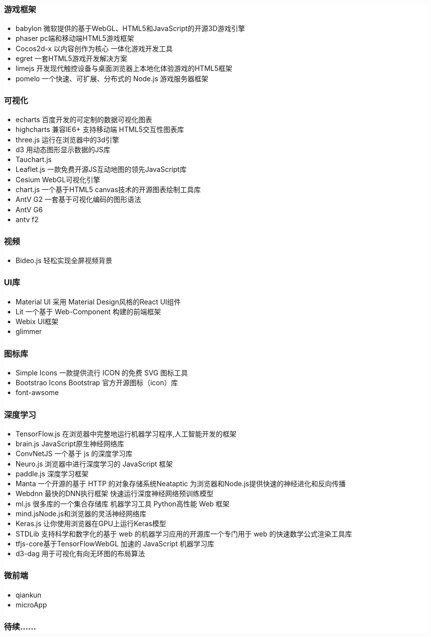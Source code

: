 ### 游戏框架
- babylon 微软提供的基于WebGL、HTML5和JavaScript的开源3D游戏引擎
- phaser pc端和移动端HTML5游戏框架
- Cocos2d-x 以内容创作为核心 一体化游戏开发工具
- egret 一套HTML5游戏开发解决方案
- limejs 开发现代触控设备与桌面浏览器上本地化体验游戏的HTML5框架
- pomelo 一个快速、可扩展、分布式的 Node.js 游戏服务器框架

### 可视化
- echarts 百度开发的可定制的数据可视化图表
- highcharts 兼容IE6+ 支持移动端 HTML5交互性图表库
- three.js 运行在浏览器中的3d引擎
- d3 用动态图形显示数据的JS库
- Tauchart.js
- Leaflet.js 一款免费开源JS互动地图的领先JavaScript库
- Cesium WebGL可视化引擎
- chart.js 一个基于HTML5 canvas技术的开源图表绘制工具库
- AntV G2 一套基于可视化编码的图形语法
- AntV G6
- antv f2

### 视频
- Bideo.js 轻松实现全屏视频背景

### UI库
- Material UI 采用 Material Design风格的React UI组件
- Lit 一个基于 Web-Component 构建的前端框架
- Webix UI框架
- glimmer
### 图标库
- Simple Icons 一款提供流行 ICON 的免费 SVG 图标工具
- Bootstrao Icons Bootstrap 官方开源图标（icon）库
- font-awsome

### 深度学习

- TensorFlow.js 在浏览器中完整地运行机器学习程序,人工智能开发的框架
- brain.js JavaScript原生神经网络库
- ConvNetJS 一个基于 js 的深度学习库
- Neuro.js 浏览器中进行深度学习的 JavaScript 框架
- paddle.js 深度学习框架
- Manta 一个开源的基于 HTTP 的对象存储系统Neataptic 为浏览器和Node.js提供快速的神经进化和反向传播
- Webdnn 最快的DNN执行框架 快速运行深度神经网络预训练模型
- ml.js 很多库的一个集合存储库 机器学习工具 Python高性能 Web 框架
- mind.jsNode.js和浏览器的灵活神经网络库
- Keras.js 让你使用浏览器在GPU上运行Keras模型
- STDLib 支持科学和数字化的基于 web 的机器学习应用的开源库一个专门用于 web 的快速数学公式渲染工具库
- tfjs-core基于TensorFlowWebGL 加速的 JavaScript 机器学习库
- d3-dag 用于可视化有向无环图的布局算法

### 微前端
- qiankun
- microApp

### 待续……